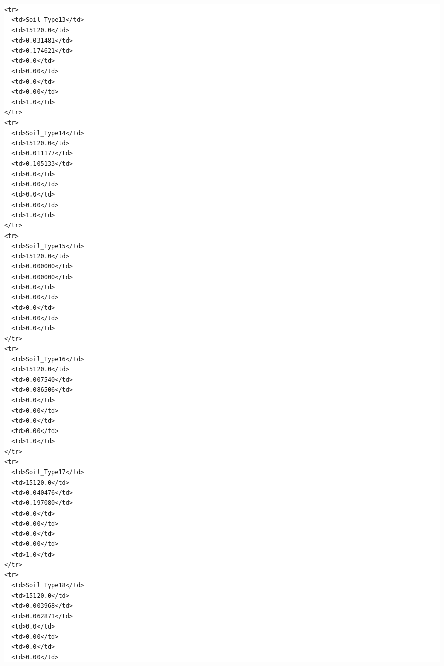     <tr>
      <td>Soil_Type13</td>
      <td>15120.0</td>
      <td>0.031481</td>
      <td>0.174621</td>
      <td>0.0</td>
      <td>0.00</td>
      <td>0.0</td>
      <td>0.00</td>
      <td>1.0</td>
    </tr>
    <tr>
      <td>Soil_Type14</td>
      <td>15120.0</td>
      <td>0.011177</td>
      <td>0.105133</td>
      <td>0.0</td>
      <td>0.00</td>
      <td>0.0</td>
      <td>0.00</td>
      <td>1.0</td>
    </tr>
    <tr>
      <td>Soil_Type15</td>
      <td>15120.0</td>
      <td>0.000000</td>
      <td>0.000000</td>
      <td>0.0</td>
      <td>0.00</td>
      <td>0.0</td>
      <td>0.00</td>
      <td>0.0</td>
    </tr>
    <tr>
      <td>Soil_Type16</td>
      <td>15120.0</td>
      <td>0.007540</td>
      <td>0.086506</td>
      <td>0.0</td>
      <td>0.00</td>
      <td>0.0</td>
      <td>0.00</td>
      <td>1.0</td>
    </tr>
    <tr>
      <td>Soil_Type17</td>
      <td>15120.0</td>
      <td>0.040476</td>
      <td>0.197080</td>
      <td>0.0</td>
      <td>0.00</td>
      <td>0.0</td>
      <td>0.00</td>
      <td>1.0</td>
    </tr>
    <tr>
      <td>Soil_Type18</td>
      <td>15120.0</td>
      <td>0.003968</td>
      <td>0.062871</td>
      <td>0.0</td>
      <td>0.00</td>
      <td>0.0</td>
      <td>0.00</td>